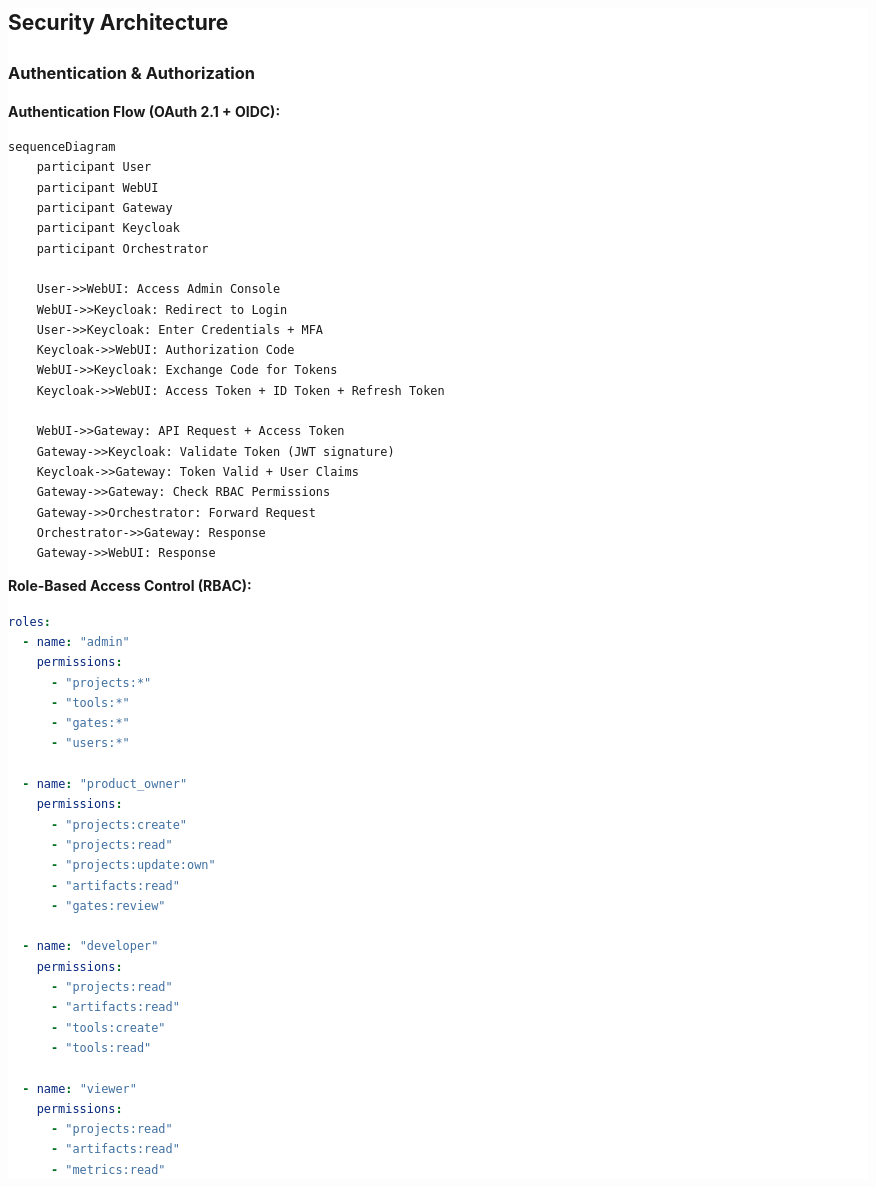 
## Security Architecture

### Authentication & Authorization

**Authentication Flow (OAuth 2.1 + OIDC):**
```mermaid
sequenceDiagram
    participant User
    participant WebUI
    participant Gateway
    participant Keycloak
    participant Orchestrator

    User->>WebUI: Access Admin Console
    WebUI->>Keycloak: Redirect to Login
    User->>Keycloak: Enter Credentials + MFA
    Keycloak->>WebUI: Authorization Code
    WebUI->>Keycloak: Exchange Code for Tokens
    Keycloak->>WebUI: Access Token + ID Token + Refresh Token

    WebUI->>Gateway: API Request + Access Token
    Gateway->>Keycloak: Validate Token (JWT signature)
    Keycloak->>Gateway: Token Valid + User Claims
    Gateway->>Gateway: Check RBAC Permissions
    Gateway->>Orchestrator: Forward Request
    Orchestrator->>Gateway: Response
    Gateway->>WebUI: Response
```

**Role-Based Access Control (RBAC):**
```yaml
roles:
  - name: "admin"
    permissions:
      - "projects:*"
      - "tools:*"
      - "gates:*"
      - "users:*"

  - name: "product_owner"
    permissions:
      - "projects:create"
      - "projects:read"
      - "projects:update:own"
      - "artifacts:read"
      - "gates:review"

  - name: "developer"
    permissions:
      - "projects:read"
      - "artifacts:read"
      - "tools:create"
      - "tools:read"

  - name: "viewer"
    permissions:
      - "projects:read"
      - "artifacts:read"
      - "metrics:read"
```

